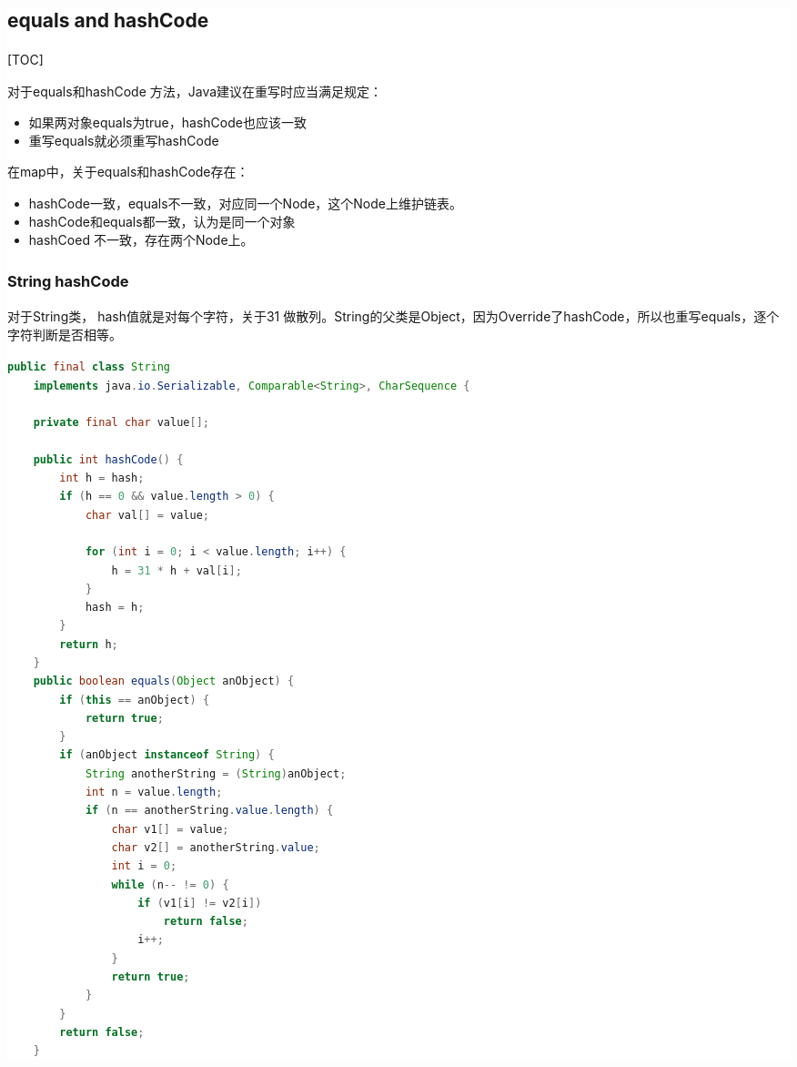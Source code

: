 ## equals and hashCode

[TOC]

对于equals和hashCode 方法，Java建议在重写时应当满足规定：

+ 如果两对象equals为true，hashCode也应该一致
+ 重写equals就必须重写hashCode



在map中，关于equals和hashCode存在：

+ hashCode一致，equals不一致，对应同一个Node，这个Node上维护链表。
+ hashCode和equals都一致，认为是同一个对象
+ hashCoed 不一致，存在两个Node上。


### String hashCode

对于String类， hash值就是对每个字符，关于31 做散列。String的父类是Object，因为Override了hashCode，所以也重写equals，逐个字符判断是否相等。

```java
public final class String
    implements java.io.Serializable, Comparable<String>, CharSequence {

    private final char value[];

    public int hashCode() {
        int h = hash;
        if (h == 0 && value.length > 0) {
            char val[] = value;

            for (int i = 0; i < value.length; i++) {
                h = 31 * h + val[i];
            }
            hash = h;
        }
        return h;
    }
    public boolean equals(Object anObject) {
        if (this == anObject) {
            return true;
        }
        if (anObject instanceof String) {
            String anotherString = (String)anObject;
            int n = value.length;
            if (n == anotherString.value.length) {
                char v1[] = value;
                char v2[] = anotherString.value;
                int i = 0;
                while (n-- != 0) {
                    if (v1[i] != v2[i])
                        return false;
                    i++;
                }
                return true;
            }
        }
        return false;
    }

```
